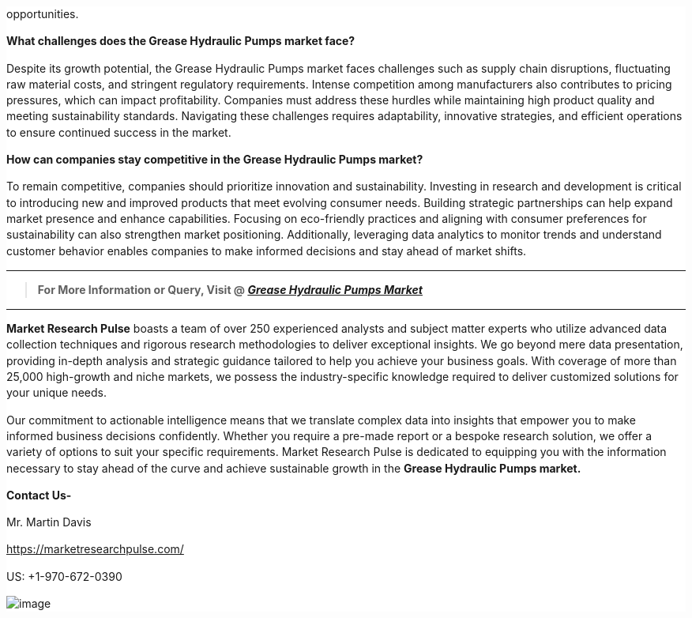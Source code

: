 opportunities.</p><p><strong>What challenges does the Grease Hydraulic Pumps market face?</strong></p><p>Despite its growth potential, the Grease Hydraulic Pumps market faces challenges such as supply chain disruptions, fluctuating raw material costs, and stringent regulatory requirements. Intense competition among manufacturers also contributes to pricing pressures, which can impact profitability. Companies must address these hurdles while maintaining high product quality and meeting sustainability standards. Navigating these challenges requires adaptability, innovative strategies, and efficient operations to ensure continued success in the market.</p><p><strong>How can companies stay competitive in the Grease Hydraulic Pumps market?</strong></p><p>To remain competitive, companies should prioritize innovation and sustainability. Investing in research and development is critical to introducing new and improved products that meet evolving consumer needs. Building strategic partnerships can help expand market presence and enhance capabilities. Focusing on eco-friendly practices and aligning with consumer preferences for sustainability can also strengthen market positioning. Additionally, leveraging data analytics to monitor trends and understand customer behavior enables companies to make informed decisions and stay ahead of market shifts.</p><hr /><blockquote><p><strong>For More Information or Query, Visit @&nbsp;<em><a href="https://marketresearchpulse.com/report/75524/grease-hydraulic-pumps-market?utm_source=Linkedin&utm_medium=052">Grease Hydraulic Pumps Market</a></em></strong></p></blockquote><hr /><p><strong>Market Research Pulse</strong> boasts a team of over 250 experienced analysts and subject matter experts who utilize advanced data collection techniques and rigorous research methodologies to deliver exceptional insights. We go beyond mere data presentation, providing in-depth analysis and strategic guidance tailored to help you achieve your business goals. With coverage of more than 25,000 high-growth and niche markets, we possess the industry-specific knowledge required to deliver customized solutions for your unique needs.</p><p>Our commitment to actionable intelligence means that we translate complex data into insights that empower you to make informed business decisions confidently. Whether you require a pre-made report or a bespoke research solution, we offer a variety of options to suit your specific requirements. Market Research Pulse is dedicated to equipping you with the information necessary to stay ahead of the curve and achieve sustainable growth in the <strong>Grease Hydraulic Pumps market.</strong></p><p><strong>Contact Us-</strong></p><p>Mr. Martin Davis</p><p>https://marketresearchpulse.com/</p><p>US: +1-970-672-0390</p>
![image](https://github.com/user-attachments/assets/6d71ac47-d413-4925-a37d-e1f149169f25)
